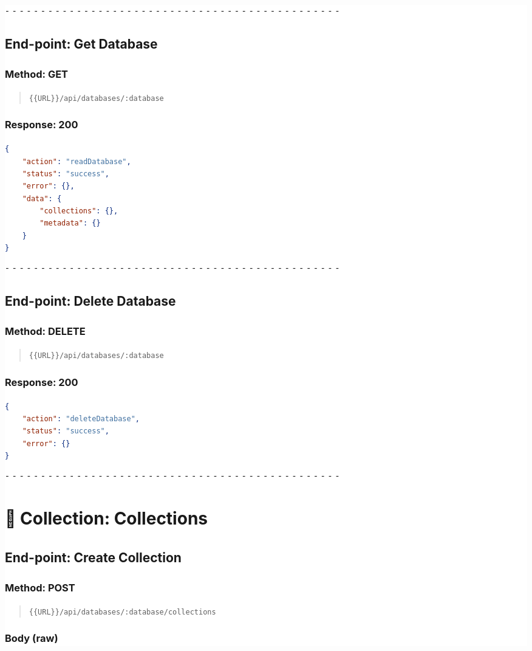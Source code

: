
⁃ ⁃ ⁃ ⁃ ⁃ ⁃ ⁃ ⁃ ⁃ ⁃ ⁃ ⁃ ⁃ ⁃ ⁃ ⁃ ⁃ ⁃ ⁃ ⁃ ⁃ ⁃ ⁃ ⁃ ⁃ ⁃ ⁃ ⁃ ⁃ ⁃ ⁃ ⁃ ⁃ ⁃ ⁃ ⁃ ⁃ ⁃ ⁃ ⁃ ⁃ ⁃ ⁃ ⁃ ⁃ ⁃ ⁃

## End-point: Get Database
### Method: GET
>```
>{{URL}}/api/databases/:database
>```
### Response: 200
```json
{
    "action": "readDatabase",
    "status": "success",
    "error": {},
    "data": {
        "collections": {},
        "metadata": {}
    }
}
```


⁃ ⁃ ⁃ ⁃ ⁃ ⁃ ⁃ ⁃ ⁃ ⁃ ⁃ ⁃ ⁃ ⁃ ⁃ ⁃ ⁃ ⁃ ⁃ ⁃ ⁃ ⁃ ⁃ ⁃ ⁃ ⁃ ⁃ ⁃ ⁃ ⁃ ⁃ ⁃ ⁃ ⁃ ⁃ ⁃ ⁃ ⁃ ⁃ ⁃ ⁃ ⁃ ⁃ ⁃ ⁃ ⁃ ⁃

## End-point: Delete Database
### Method: DELETE
>```
>{{URL}}/api/databases/:database
>```
### Response: 200
```json
{
    "action": "deleteDatabase",
    "status": "success",
    "error": {}
}
```


⁃ ⁃ ⁃ ⁃ ⁃ ⁃ ⁃ ⁃ ⁃ ⁃ ⁃ ⁃ ⁃ ⁃ ⁃ ⁃ ⁃ ⁃ ⁃ ⁃ ⁃ ⁃ ⁃ ⁃ ⁃ ⁃ ⁃ ⁃ ⁃ ⁃ ⁃ ⁃ ⁃ ⁃ ⁃ ⁃ ⁃ ⁃ ⁃ ⁃ ⁃ ⁃ ⁃ ⁃ ⁃ ⁃ ⁃
# 📁 Collection: Collections 


## End-point: Create Collection
### Method: POST
>```
>{{URL}}/api/databases/:database/collections
>```
### Body (**raw**)

